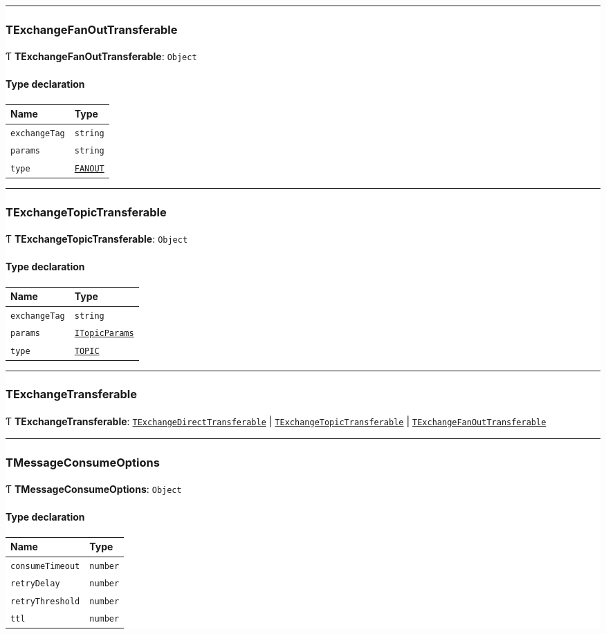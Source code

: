 ___

### TExchangeFanOutTransferable

Ƭ **TExchangeFanOutTransferable**: `Object`

#### Type declaration

| Name | Type |
| :------ | :------ |
| `exchangeTag` | `string` |
| `params` | `string` |
| `type` | [`FANOUT`](enums/EExchangeType.md#fanout) |

___

### TExchangeTopicTransferable

Ƭ **TExchangeTopicTransferable**: `Object`

#### Type declaration

| Name | Type |
| :------ | :------ |
| `exchangeTag` | `string` |
| `params` | [`ITopicParams`](interfaces/ITopicParams.md) |
| `type` | [`TOPIC`](enums/EExchangeType.md#topic) |

___

### TExchangeTransferable

Ƭ **TExchangeTransferable**: [`TExchangeDirectTransferable`](README.md#texchangedirecttransferable) \| [`TExchangeTopicTransferable`](README.md#texchangetopictransferable) \| [`TExchangeFanOutTransferable`](README.md#texchangefanouttransferable)

___

### TMessageConsumeOptions

Ƭ **TMessageConsumeOptions**: `Object`

#### Type declaration

| Name | Type |
| :------ | :------ |
| `consumeTimeout` | `number` |
| `retryDelay` | `number` |
| `retryThreshold` | `number` |
| `ttl` | `number` |
